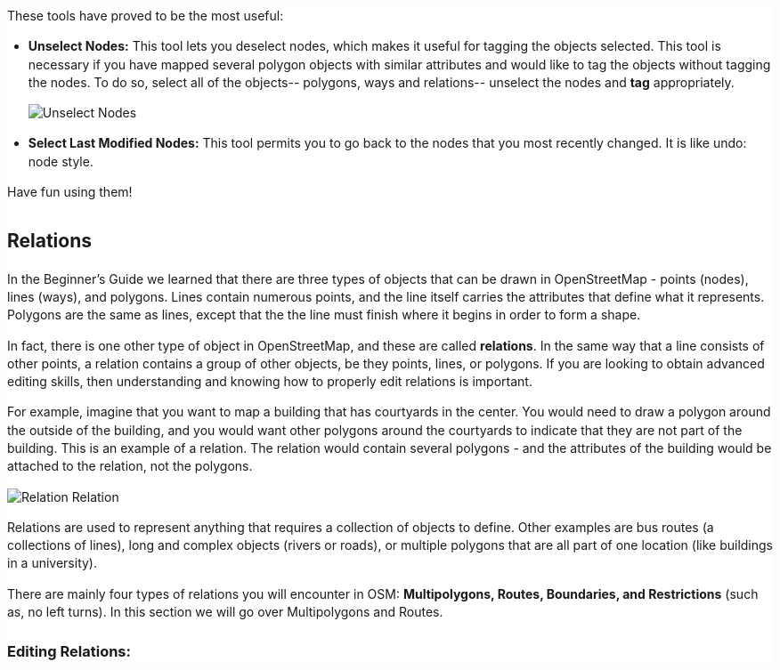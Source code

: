 These tools have proved to be the most useful:

-  **Unselect Nodes:**  This tool lets you deselect nodes, which makes it
    useful for tagging the objects selected.  This tool is necessary if
    you have mapped several polygon objects with similar attributes and
    would like to tag the objects without tagging the nodes.  To do so,
    select all of the objects-- polygons, ways and relations-- unselect
    the nodes and **tag** appropriately.
	
	![Unselect Nodes](/home/dianne/Development/git/learnosm/images/intermediate/en_edit_in_detail_image50.png)

-  **Select Last Modified Nodes:**  This tool permits you to go back to the
    nodes that you most recently changed.  It is like undo: node style.
     

Have fun using them!

## Relations

In the Beginner’s Guide we learned that there are three types of objects
that can be drawn in OpenStreetMap - points (nodes), lines (ways), and
polygons.  Lines contain numerous points, and the line itself carries
the attributes that define what it represents.  Polygons are the same as
lines, except that the the line must finish where it begins in order to
form a shape.

In fact, there is one other type of object in OpenStreetMap, and these
are called **relations**.  In the same way that a line consists of other
points, a relation contains a group of other objects, be they points,
lines, or polygons.  If you are looking to obtain advanced editing
skills, then understanding and knowing how to properly edit relations is
important.

For example, imagine that you want to map a building that has courtyards
in the center.  You would need to draw a polygon around the outside of
the building, and you would want other polygons around the courtyards
to indicate that they are not part of the building.  This is an example
of a relation.  The relation would contain several polygons - and the
attributes of the building would be attached to the relation, not the
polygons.

![Relation](/home/dianne/Development/git/learnosm/images/intermediate/en_edit_in_detail_image42.png)
Relation

Relations are used to represent anything that requires a collection of
objects to define.  Other examples are bus routes (a collections of
lines), long and complex objects (rivers or roads), or multiple polygons
that are all part of one location (like buildings in a university).

There are mainly four types of relations you will encounter in OSM:
**Multipolygons, Routes, Boundaries, and Restrictions** (such as, no left
turns).  In this section we will go over Multipolygons and Routes.

### Editing Relations:
